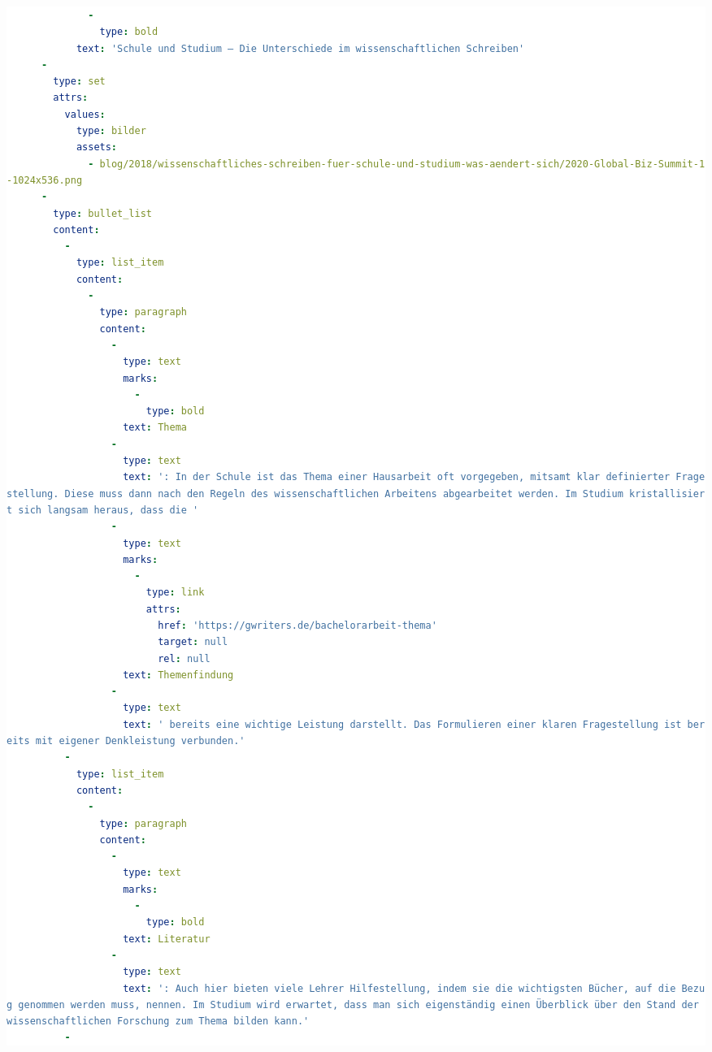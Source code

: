 ```yaml
              -
                type: bold
            text: 'Schule und Studium – Die Unterschiede im wissenschaftlichen Schreiben'
      -
        type: set
        attrs:
          values:
            type: bilder
            assets:
              - blog/2018/wissenschaftliches-schreiben-fuer-schule-und-studium-was-aendert-sich/2020-Global-Biz-Summit-1-1024x536.png
      -
        type: bullet_list
        content:
          -
            type: list_item
            content:
              -
                type: paragraph
                content:
                  -
                    type: text
                    marks:
                      -
                        type: bold
                    text: Thema
                  -
                    type: text
                    text: ': In der Schule ist das Thema einer Hausarbeit oft vorgegeben, mitsamt klar definierter Fragestellung. Diese muss dann nach den Regeln des wissenschaftlichen Arbeitens abgearbeitet werden. Im Studium kristallisiert sich langsam heraus, dass die '
                  -
                    type: text
                    marks:
                      -
                        type: link
                        attrs:
                          href: 'https://gwriters.de/bachelorarbeit-thema'
                          target: null
                          rel: null
                    text: Themenfindung
                  -
                    type: text
                    text: ' bereits eine wichtige Leistung darstellt. Das Formulieren einer klaren Fragestellung ist bereits mit eigener Denkleistung verbunden.'
          -
            type: list_item
            content:
              -
                type: paragraph
                content:
                  -
                    type: text
                    marks:
                      -
                        type: bold
                    text: Literatur
                  -
                    type: text
                    text: ': Auch hier bieten viele Lehrer Hilfestellung, indem sie die wichtigsten Bücher, auf die Bezug genommen werden muss, nennen. Im Studium wird erwartet, dass man sich eigenständig einen Überblick über den Stand der wissenschaftlichen Forschung zum Thema bilden kann.'
          -
```